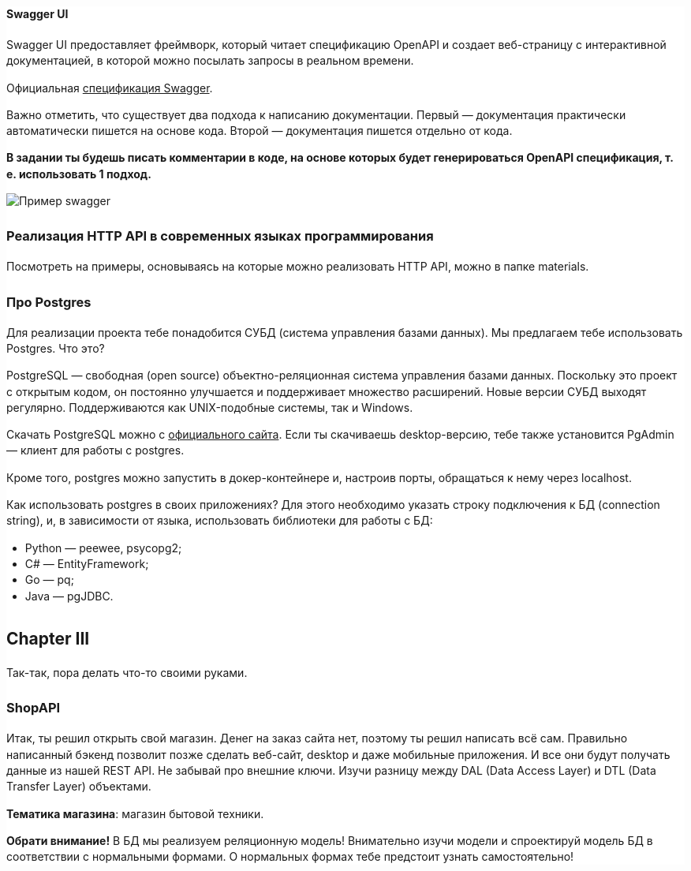 #### **Swagger UI**

Swagger UI предоставляет фреймворк, который читает спецификацию OpenAPI и создает веб-страницу с интерактивной документацией, в которой можно посылать запросы в реальном времени.

Официальная [спецификация Swagger](https://swagger.io/specification/).

Важно отметить, что существует два подхода к написанию документации. Первый — документация практически автоматически пишется на основе кода. Второй — документация пишется отдельно от кода.

**В задании ты будешь писать комментарии в коде, на основе которых будет генерироваться OpenAPI спецификация, т. е. использовать 1 подход.**

![Пример swagger](./misc/images/swagger.png)

### Реализация HTTP API в современных языках программирования
Посмотреть на примеры, основываясь на которые можно реализовать HTTP API, можно в папке materials.

### Про Postgres
Для реализации проекта тебе понадобится СУБД (система управления базами данных). Мы предлагаем тебе использовать Postgres. Что это?

PostgreSQL — свободная (open source) объектно-реляционная система управления базами данных. Поскольку это проект с открытым кодом, он постоянно улучшается и поддерживает множество расширений. Новые версии СУБД выходят регулярно. Поддерживаются как UNIX-подобные системы, так и Windows.

Скачать PostgreSQL можно с [официального сайта](https://www.postgresql.org/download/). Если ты скачиваешь desktop-версию, тебе также установится PgAdmin — клиент для работы с postgres.

Кроме того, postgres можно запустить в докер-контейнере и, настроив порты, обращаться к нему через localhost.

Как использовать postgres в своих приложениях? Для этого необходимо указать строку подключения к БД (connection string), и, в зависимости от языка, использовать библиотеки для работы с БД:
- Python — peewee, psycopg2;
- C# — EntityFramework;
- Go — pq;
- Java — pgJDBC.

## Chapter III
Так-так, пора делать что-то своими руками.

### ShopAPI
Итак, ты решил открыть свой магазин. Денег на заказ сайта нет, поэтому ты решил написать всё сам. Правильно написанный бэкенд позволит позже сделать веб-сайт, desktop и даже мобильные приложения. И все они будут получать данные из нашей REST API. Не забывай про внешние ключи. Изучи разницу между DAL (Data Access Layer) и DTL (Data Transfer Layer) объектами.

**Тематика магазина**: магазин бытовой техники.

**Обрати внимание!** В БД мы реализуем реляционную модель! Внимательно изучи модели и спроектируй модель БД в соответствии с нормальными формами. О нормальных формах тебе предстоит узнать самостоятельно!
